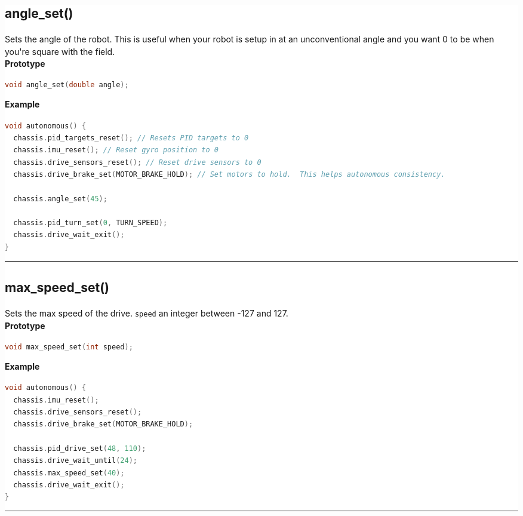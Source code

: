 ## angle_set()
Sets the angle of the robot.  This is useful when your robot is setup in at an unconventional angle and you want 0 to be when you're square with the field.         
**Prototype**
```cpp
void angle_set(double angle);
```

**Example**
```cpp
void autonomous() {
  chassis.pid_targets_reset(); // Resets PID targets to 0
  chassis.imu_reset(); // Reset gyro position to 0
  chassis.drive_sensors_reset(); // Reset drive sensors to 0
  chassis.drive_brake_set(MOTOR_BRAKE_HOLD); // Set motors to hold.  This helps autonomous consistency.

  chassis.angle_set(45);

  chassis.pid_turn_set(0, TURN_SPEED);
  chassis.drive_wait_exit();
}
```


---



## max_speed_set()
Sets the max speed of the drive. 
`speed` an integer between -127 and 127.     
**Prototype**
```cpp
void max_speed_set(int speed);
```

**Example**
```cpp
void autonomous() {
  chassis.imu_reset(); 
  chassis.drive_sensors_reset(); 
  chassis.drive_brake_set(MOTOR_BRAKE_HOLD); 

  chassis.pid_drive_set(48, 110);
  chassis.drive_wait_until(24);
  chassis.max_speed_set(40);
  chassis.drive_wait_exit();
}
```


---

